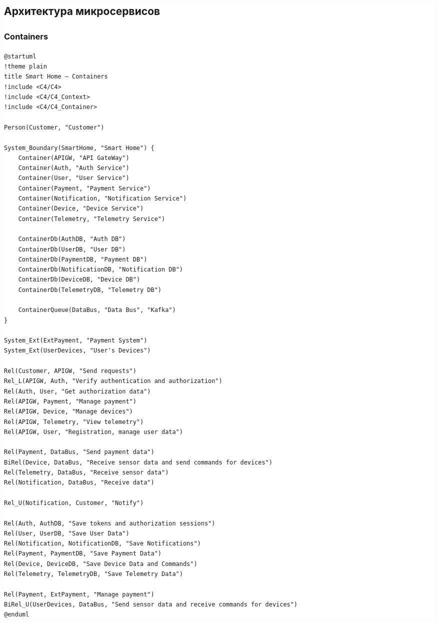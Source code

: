 ## Архитектура микросервисов

### Containers 

```puml
@startuml
!theme plain
title Smart Home — Containers
!include <C4/C4>
!include <C4/C4_Context>
!include <C4/C4_Container>

Person(Customer, "Customer")

System_Boundary(SmartHome, "Smart Home") {
	Container(APIGW, "API GateWay")
	Container(Auth, "Auth Service")
	Container(User, "User Service")
	Container(Payment, "Payment Service")
	Container(Notification, "Notification Service")
	Container(Device, "Device Service")
	Container(Telemetry, "Telemetry Service")
	
	ContainerDb(AuthDB, "Auth DB")
	ContainerDb(UserDB, "User DB")
	ContainerDb(PaymentDB, "Payment DB")
	ContainerDb(NotificationDB, "Notification DB")
	ContainerDb(DeviceDB, "Device DB")
	ContainerDb(TelemetryDB, "Telemetry DB")
	
	ContainerQueue(DataBus, "Data Bus", "Kafka")
}

System_Ext(ExtPayment, "Payment System")
System_Ext(UserDevices, "User's Devices")

Rel(Customer, APIGW, "Send requests")
Rel_L(APIGW, Auth, "Verify authentication and authorization")
Rel(Auth, User, "Get authorization data")
Rel(APIGW, Payment, "Manage payment")
Rel(APIGW, Device, "Manage devices")
Rel(APIGW, Telemetry, "View telemetry")
Rel(APIGW, User, "Registration, manage user data")

Rel(Payment, DataBus, "Send payment data")
BiRel(Device, DataBus, "Receive sensor data and send commands for devices")
Rel(Telemetry, DataBus, "Receive sensor data")
Rel(Notification, DataBus, "Receive data")

Rel_U(Notification, Customer, "Notify")

Rel(Auth, AuthDB, "Save tokens and authorization sessions")
Rel(User, UserDB, "Save User Data")
Rel(Notification, NotificationDB, "Save Notifications")
Rel(Payment, PaymentDB, "Save Payment Data")
Rel(Device, DeviceDB, "Save Device Data and Commands")
Rel(Telemetry, TelemetryDB, "Save Telemetry Data")

Rel(Payment, ExtPayment, "Manage payment")
BiRel_U(UserDevices, DataBus, "Send sensor data and receive commands for devices")
@enduml
```
